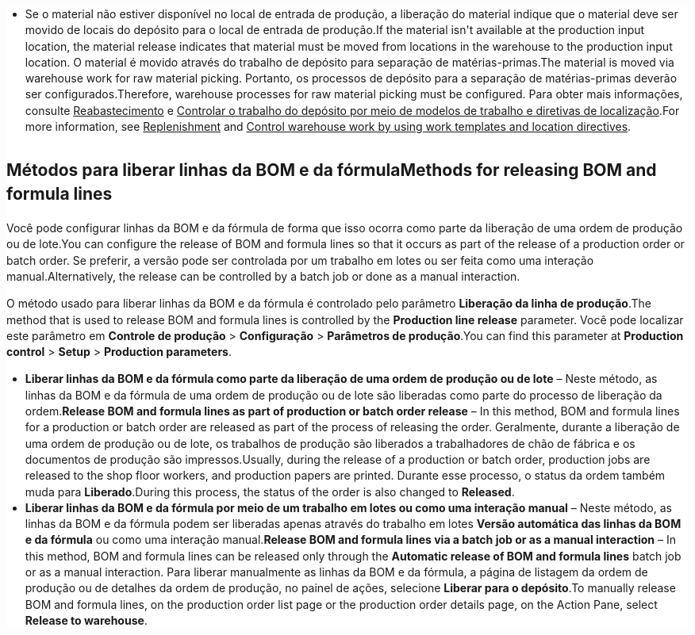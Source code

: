- <span data-ttu-id="86fcb-107">Se o material não estiver disponível no local de entrada de produção, a liberação do material indique que o material deve ser movido de locais do depósito para o local de entrada de produção.</span><span class="sxs-lookup"><span data-stu-id="86fcb-107">If the material isn't available at the production input location, the material release indicates that material must be moved from locations in the warehouse to the production input location.</span></span> <span data-ttu-id="86fcb-108">O material é movido através do trabalho de depósito para separação de matérias-primas.</span><span class="sxs-lookup"><span data-stu-id="86fcb-108">The material is moved via warehouse work for raw material picking.</span></span> <span data-ttu-id="86fcb-109">Portanto, os processos de depósito para a separação de matérias-primas deverão ser configurados.</span><span class="sxs-lookup"><span data-stu-id="86fcb-109">Therefore, warehouse processes for raw material picking must be configured.</span></span> <span data-ttu-id="86fcb-110">Para obter mais informações, consulte [Reabastecimento](../warehousing/replenishment.md) e [Controlar o trabalho do depósito por meio de modelos de trabalho e diretivas de localização](../warehousing/control-warehouse-location-directives.md).</span><span class="sxs-lookup"><span data-stu-id="86fcb-110">For more information, see [Replenishment](../warehousing/replenishment.md) and [Control warehouse work by using work templates and location directives](../warehousing/control-warehouse-location-directives.md).</span></span>

## <a name="methods-for-releasing-bom-and-formula-lines"></a><span data-ttu-id="86fcb-111">Métodos para liberar linhas da BOM e da fórmula</span><span class="sxs-lookup"><span data-stu-id="86fcb-111">Methods for releasing BOM and formula lines</span></span>

<span data-ttu-id="86fcb-112">Você pode configurar linhas da BOM e da fórmula de forma que isso ocorra como parte da liberação de uma ordem de produção ou de lote.</span><span class="sxs-lookup"><span data-stu-id="86fcb-112">You can configure the release of BOM and formula lines so that it occurs as part of the release of a production order or batch order.</span></span> <span data-ttu-id="86fcb-113">Se preferir, a versão pode ser controlada por um trabalho em lotes ou ser feita como uma interação manual.</span><span class="sxs-lookup"><span data-stu-id="86fcb-113">Alternatively, the release can be controlled by a batch job or done as a manual interaction.</span></span>

<span data-ttu-id="86fcb-114">O método usado para liberar linhas da BOM e da fórmula é controlado pelo parâmetro **Liberação da linha de produção**.</span><span class="sxs-lookup"><span data-stu-id="86fcb-114">The method that is used to release BOM and formula lines is controlled by the **Production line release** parameter.</span></span> <span data-ttu-id="86fcb-115">Você pode localizar este parâmetro em **Controle de produção** \> **Configuração** \> **Parâmetros de produção**.</span><span class="sxs-lookup"><span data-stu-id="86fcb-115">You can find this parameter at **Production control** \> **Setup** \> **Production parameters**.</span></span>

- <span data-ttu-id="86fcb-116">**Liberar linhas da BOM e da fórmula como parte da liberação de uma ordem de produção ou de lote** – Neste método, as linhas da BOM e da fórmula de uma ordem de produção ou de lote são liberadas como parte do processo de liberação da ordem.</span><span class="sxs-lookup"><span data-stu-id="86fcb-116">**Release BOM and formula lines as part of production or batch order release** – In this method, BOM and formula lines for a production or batch order are released as part of the process of releasing the order.</span></span> <span data-ttu-id="86fcb-117">Geralmente, durante a liberação de uma ordem de produção ou de lote, os trabalhos de produção são liberados a trabalhadores de chão de fábrica e os documentos de produção são impressos.</span><span class="sxs-lookup"><span data-stu-id="86fcb-117">Usually, during the release of a production or batch order, production jobs are released to the shop floor workers, and production papers are printed.</span></span> <span data-ttu-id="86fcb-118">Durante esse processo, o status da ordem também muda para **Liberado**.</span><span class="sxs-lookup"><span data-stu-id="86fcb-118">During this process, the status of the order is also changed to **Released**.</span></span>
- <span data-ttu-id="86fcb-119">**Liberar linhas da BOM e da fórmula por meio de um trabalho em lotes ou como uma interação manual** – Neste método, as linhas da BOM e da fórmula podem ser liberadas apenas através do trabalho em lotes **Versão automática das linhas da BOM e da fórmula** ou como uma interação manual.</span><span class="sxs-lookup"><span data-stu-id="86fcb-119">**Release BOM and formula lines via a batch job or as a manual interaction** – In this method, BOM and formula lines can be released only through the **Automatic release of BOM and formula lines** batch job or as a manual interaction.</span></span> <span data-ttu-id="86fcb-120">Para liberar manualmente as linhas da BOM e da fórmula, a página de listagem da ordem de produção ou de detalhes da ordem de produção, no painel de ações, selecione **Liberar para o depósito**.</span><span class="sxs-lookup"><span data-stu-id="86fcb-120">To manually release BOM and formula lines, on the production order list page or the production order details page, on the Action Pane, select **Release to warehouse**.</span></span>
